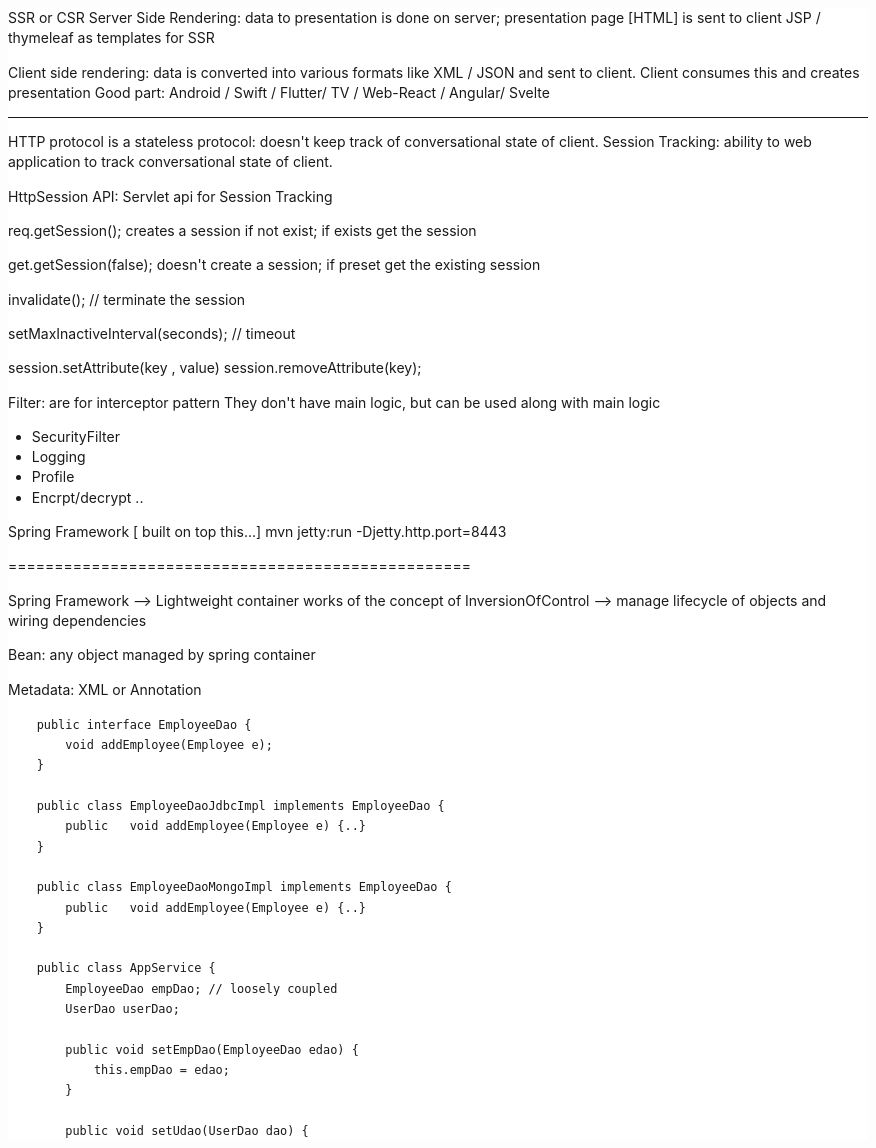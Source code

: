 SSR or CSR
Server Side Rendering: data to presentation is done on server; presentation page [HTML] is sent to client
JSP / thymeleaf as templates for SSR

Client side rendering: data is converted into various formats like XML / JSON and sent to client.
Client consumes this and creates presentation
Good part: Android / Swift / Flutter/ TV / Web-React / Angular/ Svelte

---
HTTP protocol is a stateless protocol: doesn't keep track of conversational state of client.
Session Tracking: ability to web application to track conversational state of client.

HttpSession API: Servlet api for Session Tracking

req.getSession(); creates a session if not exist; if exists get the session

get.getSession(false); doesn't create a session; if preset get the existing session

invalidate(); // terminate the session

setMaxInactiveInterval(seconds); // timeout 

session.setAttribute(key , value)
session.removeAttribute(key);


Filter: are for interceptor pattern
They don't have main logic, but can be used along with main logic
* SecurityFilter
* Logging
* Profile
* Encrpt/decrypt
..

Spring Framework [ built on top this...]
mvn jetty:run -Djetty.http.port=8443

==================================================

Spring Framework
--> Lightweight container works of the concept of InversionOfControl
--> manage lifecycle of objects and wiring dependencies

Bean: any object managed by spring container


Metadata: XML or Annotation

```
    public interface EmployeeDao {
        void addEmployee(Employee e);
    }

    public class EmployeeDaoJdbcImpl implements EmployeeDao {
        public   void addEmployee(Employee e) {..}
    }

    public class EmployeeDaoMongoImpl implements EmployeeDao {
        public   void addEmployee(Employee e) {..}
    }

    public class AppService {
        EmployeeDao empDao; // loosely coupled
        UserDao userDao;

        public void setEmpDao(EmployeeDao edao) {
            this.empDao = edao;
        }

        public void setUdao(UserDao dao) {
```